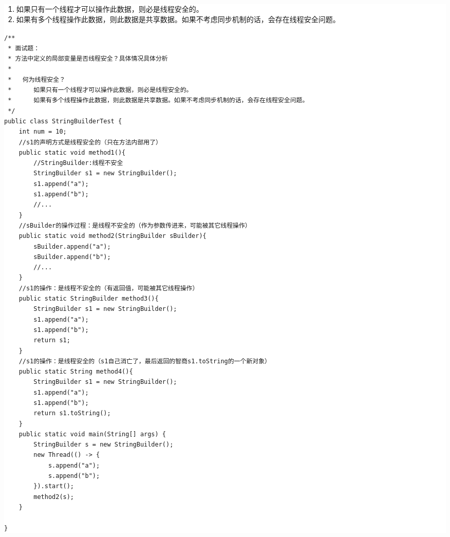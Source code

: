 1. 如果只有一个线程才可以操作此数据，则必是线程安全的。
2. 如果有多个线程操作此数据，则此数据是共享数据。如果不考虑同步机制的话，会存在线程安全问题。

```java_holder_method_tree
/**
 * 面试题：
 * 方法中定义的局部变量是否线程安全？具体情况具体分析
 *
 *   何为线程安全？
 *      如果只有一个线程才可以操作此数据，则必是线程安全的。
 *      如果有多个线程操作此数据，则此数据是共享数据。如果不考虑同步机制的话，会存在线程安全问题。
 */
public class StringBuilderTest {
    int num = 10;
    //s1的声明方式是线程安全的（只在方法内部用了）
    public static void method1(){
        //StringBuilder:线程不安全
        StringBuilder s1 = new StringBuilder();
        s1.append("a");
        s1.append("b");
        //...
    }
    //sBuilder的操作过程：是线程不安全的（作为参数传进来，可能被其它线程操作）
    public static void method2(StringBuilder sBuilder){
        sBuilder.append("a");
        sBuilder.append("b");
        //...
    }
    //s1的操作：是线程不安全的（有返回值，可能被其它线程操作）
    public static StringBuilder method3(){
        StringBuilder s1 = new StringBuilder();
        s1.append("a");
        s1.append("b");
        return s1;
    }
    //s1的操作：是线程安全的（s1自己消亡了，最后返回的智商s1.toString的一个新对象）
    public static String method4(){
        StringBuilder s1 = new StringBuilder();
        s1.append("a");
        s1.append("b");
        return s1.toString();
    }
    public static void main(String[] args) {
        StringBuilder s = new StringBuilder();
        new Thread(() -> {
            s.append("a");
            s.append("b");
        }).start();
        method2(s);
    }

}

```
